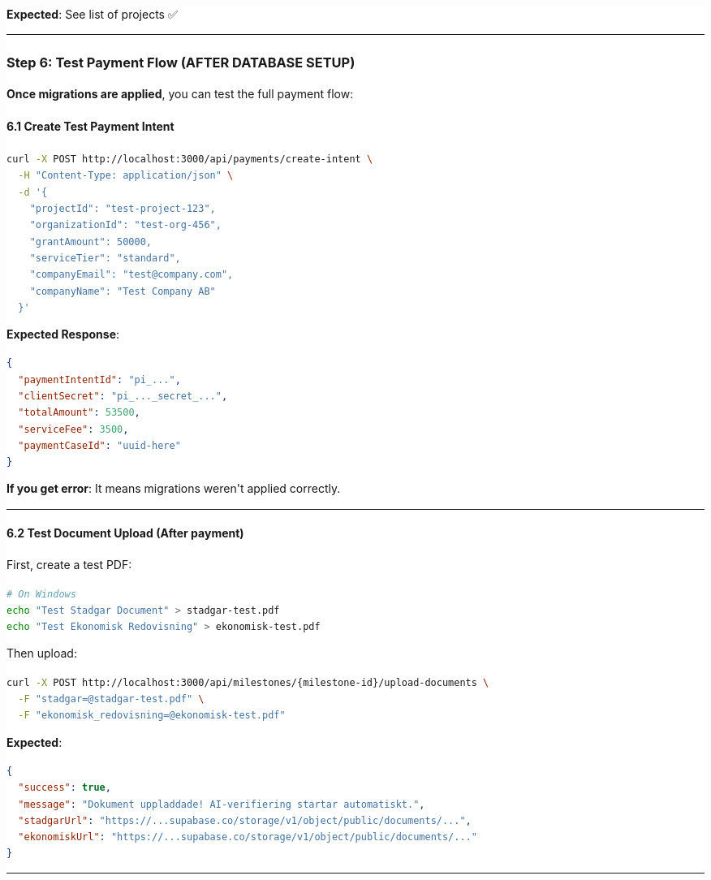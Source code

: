 **Expected**: See list of projects ✅

---

### Step 6: Test Payment Flow (AFTER DATABASE SETUP)

**Once migrations are applied**, you can test the full payment flow:

#### 6.1 Create Test Payment Intent

```bash
curl -X POST http://localhost:3000/api/payments/create-intent \
  -H "Content-Type: application/json" \
  -d '{
    "projectId": "test-project-123",
    "organizationId": "test-org-456",
    "grantAmount": 50000,
    "serviceTier": "standard",
    "companyEmail": "test@company.com",
    "companyName": "Test Company AB"
  }'
```

**Expected Response**:
```json
{
  "paymentIntentId": "pi_...",
  "clientSecret": "pi_..._secret_...",
  "totalAmount": 53500,
  "serviceFee": 3500,
  "paymentCaseId": "uuid-here"
}
```

**If you get error**: It means migrations weren't applied correctly.

---

#### 6.2 Test Document Upload (After payment)

First, create a test PDF:
```bash
# On Windows
echo "Test Stadgar Document" > stadgar-test.pdf
echo "Test Ekonomisk Redovisning" > ekonomisk-test.pdf
```

Then upload:
```bash
curl -X POST http://localhost:3000/api/milestones/{milestone-id}/upload-documents \
  -F "stadgar=@stadgar-test.pdf" \
  -F "ekonomisk_redovisning=@ekonomisk-test.pdf"
```

**Expected**:
```json
{
  "success": true,
  "message": "Dokument uppladdade! AI-verifiering startar automatiskt.",
  "stadgarUrl": "https://...supabase.co/storage/v1/object/public/documents/...",
  "ekonomiskUrl": "https://...supabase.co/storage/v1/object/public/documents/..."
}
```

---